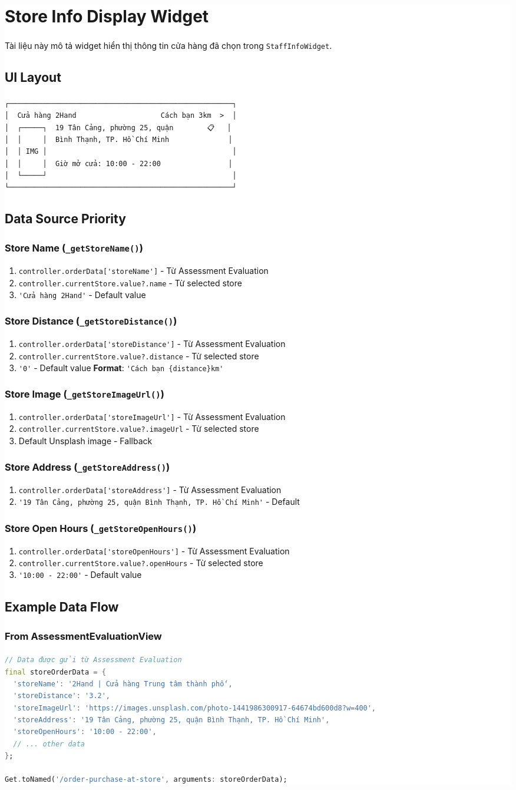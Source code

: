 # Store Info Display Widget

Tài liệu này mô tả widget hiển thị thông tin cửa hàng đã chọn trong `StaffInfoWidget`.

## UI Layout

```
┌─────────────────────────────────────────────────────┐
│  Cửa hàng 2Hand                    Cách bạn 3km  >  │
│  ┌─────┐  19 Tân Cảng, phường 25, quận        📋   │
│  │     │  Bình Thạnh, TP. Hồ Chí Minh              │
│  │ IMG │                                            │
│  │     │  Giờ mở cửa: 10:00 - 22:00                │
│  └─────┘                                            │
└─────────────────────────────────────────────────────┘
```

## Data Source Priority

### Store Name (`_getStoreName()`)
1. `controller.orderData['storeName']` - Từ Assessment Evaluation
2. `controller.currentStore.value?.name` - Từ selected store
3. `'Cửa hàng 2Hand'` - Default value

### Store Distance (`_getStoreDistance()`)
1. `controller.orderData['storeDistance']` - Từ Assessment Evaluation
2. `controller.currentStore.value?.distance` - Từ selected store
3. `'0'` - Default value
**Format**: `'Cách bạn {distance}km'`

### Store Image (`_getStoreImageUrl()`)
1. `controller.orderData['storeImageUrl']` - Từ Assessment Evaluation
2. `controller.currentStore.value?.imageUrl` - Từ selected store
3. Default Unsplash image - Fallback

### Store Address (`_getStoreAddress()`)
1. `controller.orderData['storeAddress']` - Từ Assessment Evaluation
2. `'19 Tân Cảng, phường 25, quận Bình Thạnh, TP. Hồ Chí Minh'` - Default

### Store Open Hours (`_getStoreOpenHours()`)
1. `controller.orderData['storeOpenHours']` - Từ Assessment Evaluation
2. `controller.currentStore.value?.openHours` - Từ selected store
3. `'10:00 - 22:00'` - Default value

## Example Data Flow

### From AssessmentEvaluationView
```dart
// Data được gửi từ Assessment Evaluation
final storeOrderData = {
  'storeName': '2Hand | Cửa hàng Trung tâm thành phố',
  'storeDistance': '3.2',
  'storeImageUrl': 'https://images.unsplash.com/photo-1441986300917-64674bd600d8?w=400',
  'storeAddress': '19 Tân Cảng, phường 25, quận Bình Thạnh, TP. Hồ Chí Minh',
  'storeOpenHours': '10:00 - 22:00',
  // ... other data
};

Get.toNamed('/order-purchase-at-store', arguments: storeOrderData);
```
